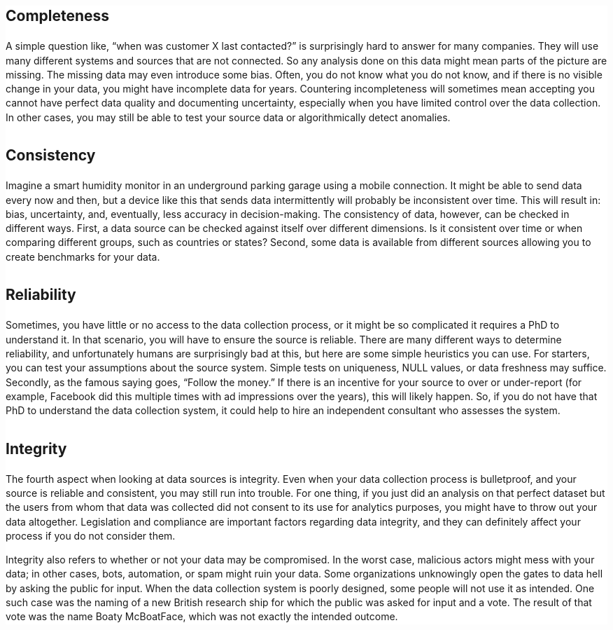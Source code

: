 ## Completeness
A simple question like, “when was customer X last contacted?” is surprisingly hard to answer for many companies. They will use many different systems and sources that are not connected. So any analysis done on this data might mean parts of the picture are missing. The missing data may even introduce some bias. Often, you do not know what you do not know, and if there is no visible change in your data, you might have incomplete data for years. Countering incompleteness will sometimes mean accepting you cannot have perfect data quality and documenting uncertainty, especially when you have limited control over the data collection. In other cases, you may still be able to test your source
data or algorithmically detect anomalies.

## Consistency
Imagine a smart humidity monitor in an underground parking garage using a mobile connection. It might be able to send data every now and then, but a device like this that sends data  intermittently will probably be inconsistent over time. This will result in: bias, uncertainty, and, eventually, less accuracy in decision-making. The consistency of data, however, can be checked in different ways. First, a data source can be checked against itself over different dimensions. Is it consistent over time or when comparing different groups, such as countries or states? Second, some data is available from different sources allowing you to create benchmarks for your data. 

## Reliability
Sometimes, you have little or no access to the data collection process, or it might be so complicated it requires a PhD to understand it. In that scenario, you will have to ensure the source is reliable. There are many different ways to determine reliability, and unfortunately humans are surprisingly bad at this, but here are some simple heuristics
you can use. For starters, you can test your assumptions about the source system. Simple tests on uniqueness, NULL values, or data freshness may suffice. Secondly, as the famous saying goes, “Follow the money.” If there is an incentive for your source to over or under-report (for example, Facebook did this multiple times with ad impressions over the years), this will likely happen. So, if you do not have that PhD to understand the data collection system, it could help to hire an independent consultant
who assesses the system.

## Integrity
The fourth aspect when looking at data sources is integrity. Even when your data collection process is
bulletproof, and your source is reliable and consistent, you may still run into trouble. For one thing,
if you just did an analysis on that perfect dataset but the users from whom that data was collected
did not consent to its use for analytics purposes, you might have to throw out your data altogether.
Legislation and compliance are important factors regarding data integrity, and they can definitely
affect your process if you do not consider them.

Integrity also refers to whether or not your data may be compromised. In the worst case, malicious
actors might mess with your data; in other cases, bots, automation, or spam might ruin your data.
Some organizations unknowingly open the gates to data hell by asking the public for input. When
the data collection system is poorly designed, some people will not use it as intended. One such case
was the naming of a new British research ship for which the public was asked for input and a vote.
The result of that vote was the name Boaty McBoatFace, which was not exactly the intended outcome.

